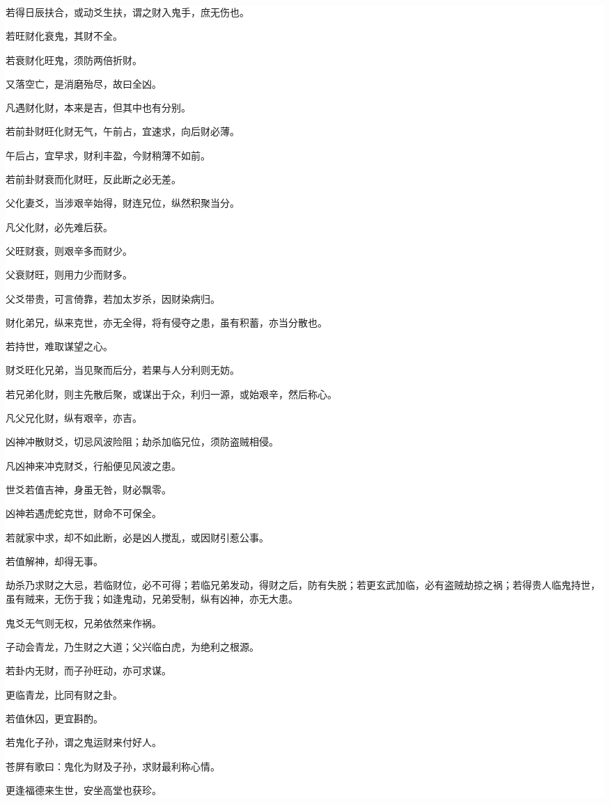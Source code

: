 若得日辰扶合，或动爻生扶，谓之财入鬼手，庶无伤也。

若旺财化衰鬼，其财不全。

若衰财化旺鬼，须防两倍折财。

又落空亡，是消磨殆尽，故曰全凶。

凡遇财化财，本来是吉，但其中也有分别。

若前卦财旺化财无气，午前占，宜速求，向后财必薄。

午后占，宜早求，财利丰盈，今财稍薄不如前。

若前卦财衰而化财旺，反此断之必无差。

父化妻爻，当涉艰辛始得，财连兄位，纵然积聚当分。

凡父化财，必先难后获。

父旺财衰，则艰辛多而财少。

父衰财旺，则用力少而财多。

父爻带贵，可言倚靠，若加太岁杀，因财染病归。

财化弟兄，纵来克世，亦无全得，将有侵夺之患，虽有积蓄，亦当分散也。

若持世，难取谋望之心。

财爻旺化兄弟，当见聚而后分，若果与人分利则无妨。

若兄弟化财，则主先散后聚，或谋出于众，利归一源，或始艰辛，然后称心。

凡父兄化财，纵有艰辛，亦吉。

凶神冲散财爻，切忌风波险阻；劫杀加临兄位，须防盗贼相侵。

凡凶神来冲克财爻，行船便见风波之患。

世爻若值吉神，身虽无咎，财必飘零。

凶神若遇虎蛇克世，财命不可保全。

若就家中求，却不如此断，必是凶人搅乱，或因财引惹公事。

若值解神，却得无事。

劫杀乃求财之大忌，若临财位，必不可得；若临兄弟发动，得财之后，防有失脱；若更玄武加临，必有盗贼劫掠之祸；若得贵人临鬼持世，虽有贼来，无伤于我；如逢鬼动，兄弟受制，纵有凶神，亦无大患。

鬼爻无气则无权，兄弟依然来作祸。

子动会青龙，乃生财之大道；父兴临白虎，为绝利之根源。

若卦内无财，而子孙旺动，亦可求谋。

更临青龙，比同有财之卦。

若值休囚，更宜斟酌。

若鬼化子孙，谓之鬼运财来付好人。

苍屏有歌曰：鬼化为财及子孙，求财最利称心情。

更逢福德来生世，安坐高堂也获珍。
